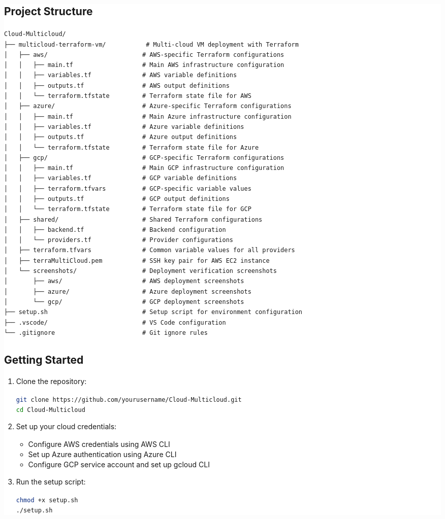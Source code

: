 ## Project Structure
```
Cloud-Multicloud/
├── multicloud-terraform-vm/           # Multi-cloud VM deployment with Terraform
│   ├── aws/                          # AWS-specific Terraform configurations
│   │   ├── main.tf                   # Main AWS infrastructure configuration
│   │   ├── variables.tf              # AWS variable definitions
│   │   ├── outputs.tf                # AWS output definitions
│   │   └── terraform.tfstate         # Terraform state file for AWS
│   ├── azure/                        # Azure-specific Terraform configurations
│   │   ├── main.tf                   # Main Azure infrastructure configuration
│   │   ├── variables.tf              # Azure variable definitions
│   │   ├── outputs.tf                # Azure output definitions
│   │   └── terraform.tfstate         # Terraform state file for Azure
│   ├── gcp/                          # GCP-specific Terraform configurations
│   │   ├── main.tf                   # Main GCP infrastructure configuration
│   │   ├── variables.tf              # GCP variable definitions
│   │   ├── terraform.tfvars          # GCP-specific variable values
│   │   ├── outputs.tf                # GCP output definitions
│   │   └── terraform.tfstate         # Terraform state file for GCP
│   ├── shared/                       # Shared Terraform configurations
│   │   ├── backend.tf                # Backend configuration
│   │   └── providers.tf              # Provider configurations
│   ├── terraform.tfvars              # Common variable values for all providers
│   ├── terraMultiCloud.pem           # SSH key pair for AWS EC2 instance
│   └── screenshots/                  # Deployment verification screenshots
│       ├── aws/                      # AWS deployment screenshots
│       ├── azure/                    # Azure deployment screenshots
│       └── gcp/                      # GCP deployment screenshots
├── setup.sh                          # Setup script for environment configuration
├── .vscode/                          # VS Code configuration
└── .gitignore                        # Git ignore rules
```

## Getting Started
1. Clone the repository:
   ```bash
   git clone https://github.com/yourusername/Cloud-Multicloud.git
   cd Cloud-Multicloud
   ```

2. Set up your cloud credentials:
   - Configure AWS credentials using AWS CLI
   - Set up Azure authentication using Azure CLI
   - Configure GCP service account and set up gcloud CLI

3. Run the setup script:
   ```bash
   chmod +x setup.sh
   ./setup.sh
   ```
